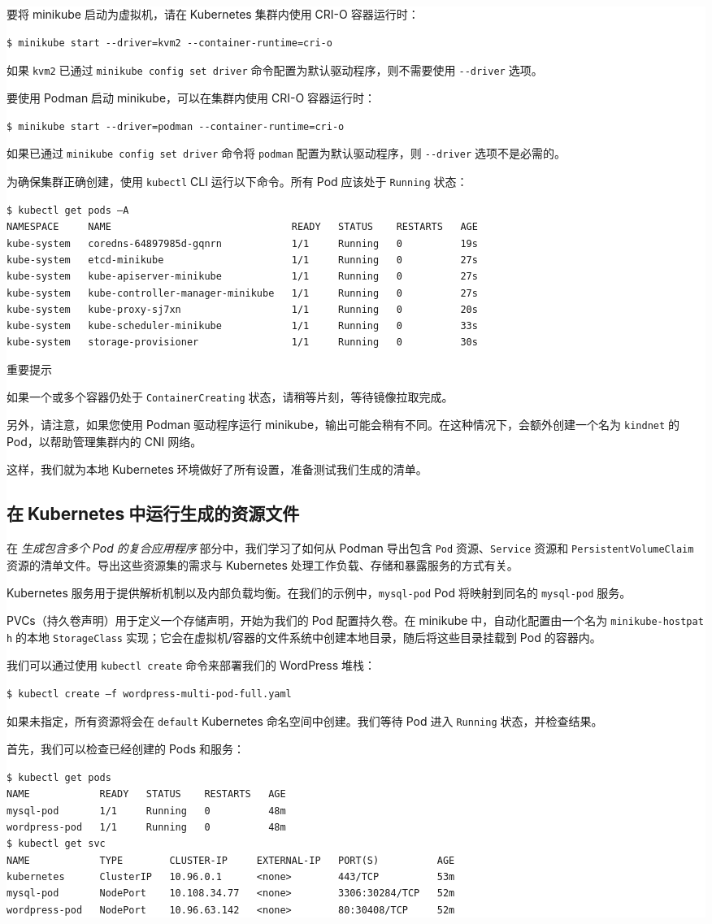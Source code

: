 要将 minikube 启动为虚拟机，请在 Kubernetes 集群内使用 CRI-O 容器运行时：

```
$ minikube start --driver=kvm2 --container-runtime=cri-o
```

如果 `kvm2` 已通过 `minikube config set driver` 命令配置为默认驱动程序，则不需要使用 `--driver` 选项。

要使用 Podman 启动 minikube，可以在集群内使用 CRI-O 容器运行时：

```
$ minikube start --driver=podman --container-runtime=cri-o
```

如果已通过 `minikube config set driver` 命令将 `podman` 配置为默认驱动程序，则 `--driver` 选项不是必需的。

为确保集群正确创建，使用 `kubectl` CLI 运行以下命令。所有 Pod 应该处于 `Running` 状态：

```
$ kubectl get pods –A
NAMESPACE     NAME                               READY   STATUS    RESTARTS   AGE
kube-system   coredns-64897985d-gqnrn            1/1     Running   0          19s
kube-system   etcd-minikube                      1/1     Running   0          27s
kube-system   kube-apiserver-minikube            1/1     Running   0          27s
kube-system   kube-controller-manager-minikube   1/1     Running   0          27s
kube-system   kube-proxy-sj7xn                   1/1     Running   0          20s
kube-system   kube-scheduler-minikube            1/1     Running   0          33s
kube-system   storage-provisioner                1/1     Running   0          30s
```

重要提示

如果一个或多个容器仍处于 `ContainerCreating` 状态，请稍等片刻，等待镜像拉取完成。

另外，请注意，如果您使用 Podman 驱动程序运行 minikube，输出可能会稍有不同。在这种情况下，会额外创建一个名为 `kindnet` 的 Pod，以帮助管理集群内的 CNI 网络。

这样，我们就为本地 Kubernetes 环境做好了所有设置，准备测试我们生成的清单。

## 在 Kubernetes 中运行生成的资源文件

在 *生成包含多个 Pod 的复合应用程序* 部分中，我们学习了如何从 Podman 导出包含 `Pod` 资源、`Service` 资源和 `PersistentVolumeClaim` 资源的清单文件。导出这些资源集的需求与 Kubernetes 处理工作负载、存储和暴露服务的方式有关。

Kubernetes 服务用于提供解析机制以及内部负载均衡。在我们的示例中，`mysql-pod` Pod 将映射到同名的 `mysql-pod` 服务。

PVCs（持久卷声明）用于定义一个存储声明，开始为我们的 Pod 配置持久卷。在 minikube 中，自动化配置由一个名为 `minikube-hostpath` 的本地 `StorageClass` 实现；它会在虚拟机/容器的文件系统中创建本地目录，随后将这些目录挂载到 Pod 的容器内。

我们可以通过使用 `kubectl create` 命令来部署我们的 WordPress 堆栈：

```
$ kubectl create –f wordpress-multi-pod-full.yaml
```

如果未指定，所有资源将会在 `default` Kubernetes 命名空间中创建。我们等待 Pod 进入 `Running` 状态，并检查结果。

首先，我们可以检查已经创建的 Pods 和服务：

```
$ kubectl get pods 
NAME            READY   STATUS    RESTARTS   AGE
mysql-pod       1/1     Running   0          48m
wordpress-pod   1/1     Running   0          48m
$ kubectl get svc
NAME            TYPE        CLUSTER-IP     EXTERNAL-IP   PORT(S)          AGE
kubernetes      ClusterIP   10.96.0.1      <none>        443/TCP          53m
mysql-pod       NodePort    10.108.34.77   <none>        3306:30284/TCP   52m
wordpress-pod   NodePort    10.96.63.142   <none>        80:30408/TCP     52m
```
